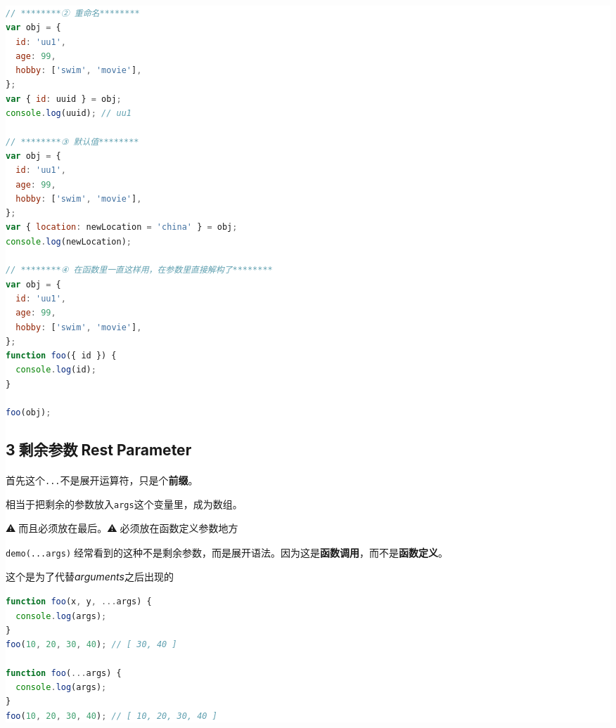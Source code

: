 ```js
// ********② 重命名********
var obj = {
  id: 'uu1',
  age: 99,
  hobby: ['swim', 'movie'],
};
var { id: uuid } = obj;
console.log(uuid); // uu1

// ********③ 默认值********
var obj = {
  id: 'uu1',
  age: 99,
  hobby: ['swim', 'movie'],
};
var { location: newLocation = 'china' } = obj;
console.log(newLocation);

// ********④ 在函数里一直这样用，在参数里直接解构了********
var obj = {
  id: 'uu1',
  age: 99,
  hobby: ['swim', 'movie'],
};
function foo({ id }) {
  console.log(id);
}

foo(obj);
```

## 3 剩余参数 Rest Parameter

首先这个`...`不是展开运算符，只是个**前缀**。

相当于把剩余的参数放入`args`这个变量里，成为数组。

⚠️ 而且必须放在最后。⚠️ 必须放在函数定义参数地方

`demo(...args)` 经常看到的这种不是剩余参数，而是展开语法。因为这是**函数调用**，而不是**函数定义**。

这个是为了代替*arguments*之后出现的

```javascript
function foo(x, y, ...args) {
  console.log(args);
}
foo(10, 20, 30, 40); // [ 30, 40 ]

function foo(...args) {
  console.log(args);
}
foo(10, 20, 30, 40); // [ 10, 20, 30, 40 ]
```
